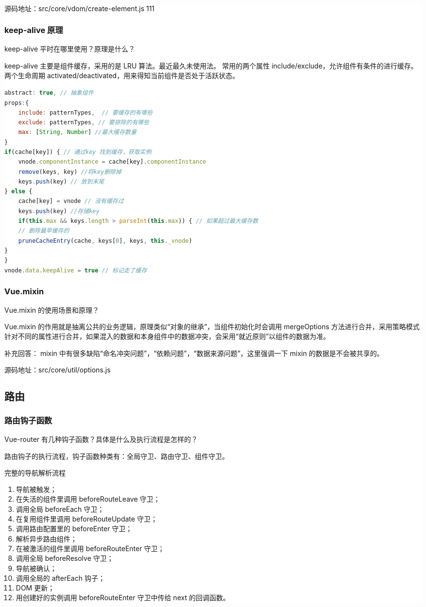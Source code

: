 源码地址：src/core/vdom/create-element.js 111

### keep-alive 原理

keep-alive 平时在哪里使用？原理是什么？

keep-alive 主要是组件缓存，采用的是 LRU 算法。最近最久未使用法。
常用的两个属性 include/exclude，允许组件有条件的进行缓存。
两个生命周期 activated/deactivated，用来得知当前组件是否处于活跃状态。

```js
abstract: true, // 抽象组件
props:{
    include: patternTypes,  // 要缓存的有哪些
    exclude: patternTypes, // 要排除的有哪些
    max: [String, Number] //最大缓存数量
}
if(cache[key]) { // 通过key 找到缓存，获取实例
    vnode.componentInstance = cache[key].componentInstance
    remove(keys, key) //将key删除掉
    keys.push(key) // 放到末尾
} else {
    cache[key] = vnode // 没有缓存过
    keys.push(key) //存储key
    if(this.max && keys.length > parseInt(this.max)) { // 如果超过最大缓存数
    // 删除最早缓存的
    pruneCacheEntry(cache, keys[0], keys, this._vnode)
}
}
vnode.data.keepAlive = true // 标记走了缓存
```

### Vue.mixin

Vue.mixin 的使用场景和原理？

Vue.mixin 的作用就是抽离公共的业务逻辑，原理类似“对象的继承”，当组件初始化时会调用 mergeOptions 方法进行合并，采用策略模式针对不同的属性进行合并，如果混入的数据和本身组件中的数据冲突，会采用“就近原则”以组件的数据为准。

补充回答：
mixin 中有很多缺陷“命名冲突问题”，“依赖问题”，“数据来源问题”，这里强调一下 mixin 的数据是不会被共享的。

源码地址：src/core/util/options.js

## 路由

### 路由钩子函数

Vue-router 有几种钩子函数？具体是什么及执行流程是怎样的？

路由钩子的执行流程，钩子函数种类有：全局守卫、路由守卫、组件守卫。

完整的导航解析流程

1. 导航被触发；
2. 在失活的组件里调用 beforeRouteLeave 守卫；
3. 调用全局 beforeEach 守卫；
4. 在复用组件里调用 beforeRouteUpdate 守卫；
5. 调用路由配置里的 beforeEnter 守卫；
6. 解析异步路由组件；
7. 在被激活的组件里调用 beforeRouteEnter 守卫；
8. 调用全局 beforeResolve 守卫；
9. 导航被确认；
10. 调用全局的 afterEach 钩子；
11. DOM 更新；
12. 用创建好的实例调用 beforeRouteEnter 守卫中传给 next 的回调函数。
